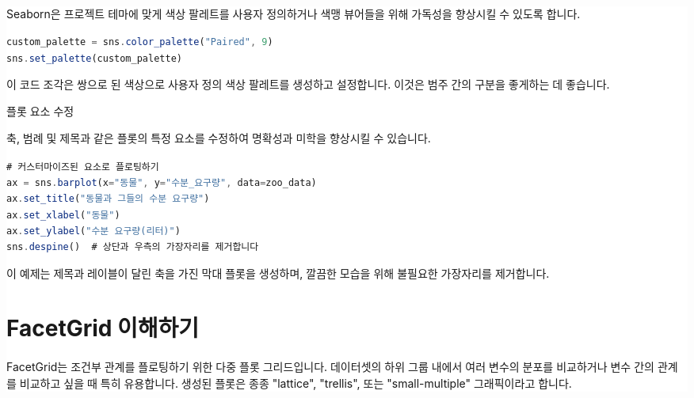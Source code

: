 Seaborn은 프로젝트 테마에 맞게 색상 팔레트를 사용자 정의하거나 색맹 뷰어들을 위해 가독성을 향상시킬 수 있도록 합니다.


<ins class="adsbygoogle"
     style="display:block"
     data-ad-client="ca-pub-4877378276818686"
     data-ad-slot="1549334788"
     data-ad-format="auto"
     data-full-width-responsive="true"></ins>
<script>
(adsbygoogle = window.adsbygoogle || []).push({});
</script>

```js
custom_palette = sns.color_palette("Paired", 9)
sns.set_palette(custom_palette)
```

이 코드 조각은 쌍으로 된 색상으로 사용자 정의 색상 팔레트를 생성하고 설정합니다. 이것은 범주 간의 구분을 좋게하는 데 좋습니다.

플롯 요소 수정

축, 범례 및 제목과 같은 플롯의 특정 요소를 수정하여 명확성과 미학을 향상시킬 수 있습니다.


<ins class="adsbygoogle"
     style="display:block"
     data-ad-client="ca-pub-4877378276818686"
     data-ad-slot="1549334788"
     data-ad-format="auto"
     data-full-width-responsive="true"></ins>
<script>
(adsbygoogle = window.adsbygoogle || []).push({});
</script>

```js
# 커스터마이즈된 요소로 플로팅하기
ax = sns.barplot(x="동물", y="수분_요구량", data=zoo_data)
ax.set_title("동물과 그들의 수분 요구량")
ax.set_xlabel("동물")
ax.set_ylabel("수분 요구량(리터)")
sns.despine()  # 상단과 우측의 가장자리를 제거합니다
```

이 예제는 제목과 레이블이 달린 축을 가진 막대 플롯을 생성하며, 깔끔한 모습을 위해 불필요한 가장자리를 제거합니다.

# FacetGrid 이해하기

FacetGrid는 조건부 관계를 플로팅하기 위한 다중 플롯 그리드입니다. 데이터셋의 하위 그룹 내에서 여러 변수의 분포를 비교하거나 변수 간의 관계를 비교하고 싶을 때 특히 유용합니다. 생성된 플롯은 종종 "lattice", "trellis", 또는 "small-multiple" 그래픽이라고 합니다.


<ins class="adsbygoogle"
     style="display:block"
     data-ad-client="ca-pub-4877378276818686"
     data-ad-slot="1549334788"
     data-ad-format="auto"
     data-full-width-responsive="true"></ins>
<script>
(adsbygoogle = window.adsbygoogle || []).push({});
</script>
